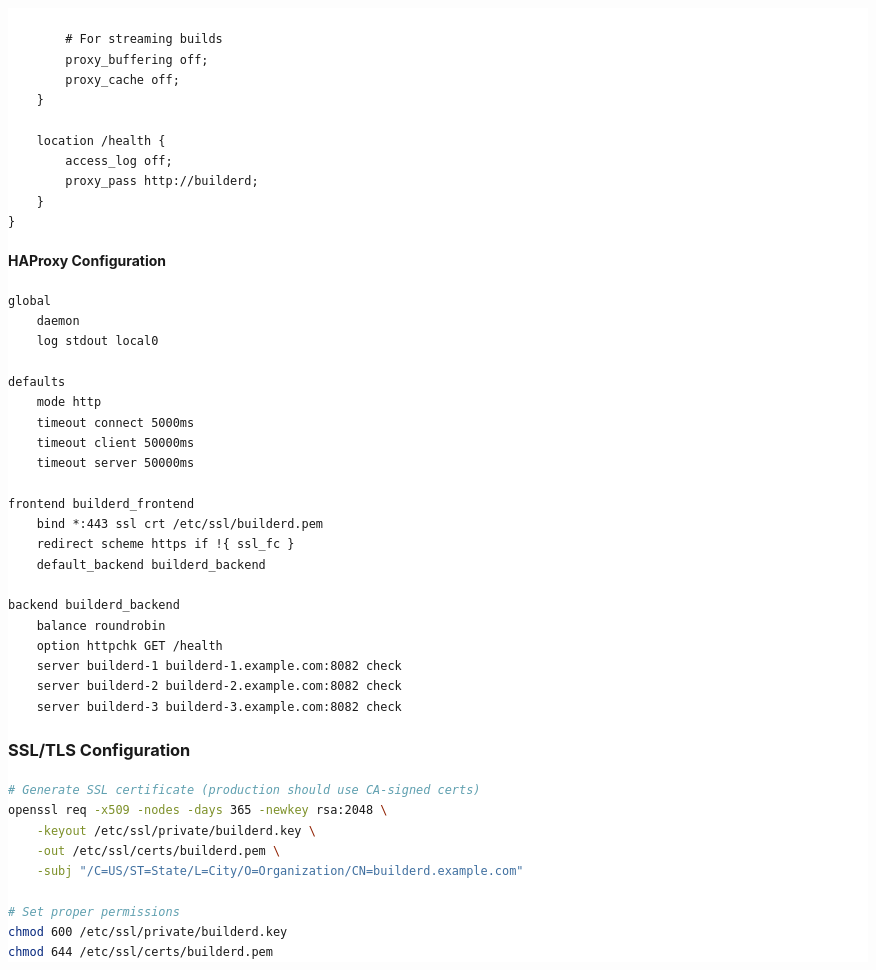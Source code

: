 ```nginx
        
        # For streaming builds
        proxy_buffering off;
        proxy_cache off;
    }

    location /health {
        access_log off;
        proxy_pass http://builderd;
    }
}
```

#### HAProxy Configuration

```
global
    daemon
    log stdout local0

defaults
    mode http
    timeout connect 5000ms
    timeout client 50000ms
    timeout server 50000ms

frontend builderd_frontend
    bind *:443 ssl crt /etc/ssl/builderd.pem
    redirect scheme https if !{ ssl_fc }
    default_backend builderd_backend

backend builderd_backend
    balance roundrobin
    option httpchk GET /health
    server builderd-1 builderd-1.example.com:8082 check
    server builderd-2 builderd-2.example.com:8082 check
    server builderd-3 builderd-3.example.com:8082 check
```

### SSL/TLS Configuration

```bash
# Generate SSL certificate (production should use CA-signed certs)
openssl req -x509 -nodes -days 365 -newkey rsa:2048 \
    -keyout /etc/ssl/private/builderd.key \
    -out /etc/ssl/certs/builderd.pem \
    -subj "/C=US/ST=State/L=City/O=Organization/CN=builderd.example.com"

# Set proper permissions
chmod 600 /etc/ssl/private/builderd.key
chmod 644 /etc/ssl/certs/builderd.pem
```
